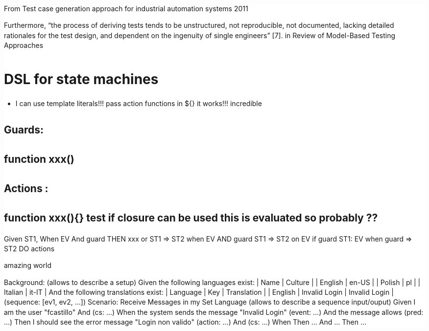 From Test case generation approach for industrial automation systems 2011

 Furthermore, “the process of deriving tests tends to be unstructured, not reproducible, not documented,
lacking detailed rationales for the test design, and dependent on the ingenuity of single 
engineers” [7].  in Review of Model-Based Testing Approaches

# DSL for state machines
- I can use template literals!!! pass action functions in ${} it works!!! incredible

Guards:
---
function xxx()
---

Actions :
---
function xxx(){}
test if closure can be used this is evaluated so probably ??
---
Given ST1, When EV And guard THEN xxx
or 
ST1 => ST2 when EV AND guard
ST1 => ST2 on EV if guard
ST1:
  EV when guard => ST2
    DO actions 

amazing world

Background: (allows to describe a setup)
Given the following languages exist:
  | Name    | Culture |
  | English | en-US   |
  | Polish  | pl      |
  | Italian | it-IT   | 
And the following translations exist:
 | Language | Key                 | Translation             |
 | English  | Invalid Login       | Invalid Login           |
(sequence: [ev1, ev2, ...])
Scenario: Receive Messages in my Set Language (allows to describe a sequence input/ouput)
    Given I am the user "fcastillo" 
      And (cs: ...)
    When the system sends the message "Invalid Login" (event: ...)
     And the message allows (pred: ...)
    Then I should see the error message "Login non valido" (action: ...)
     And (cs: ...)
    When Then ...
     And ...
    Then ...
